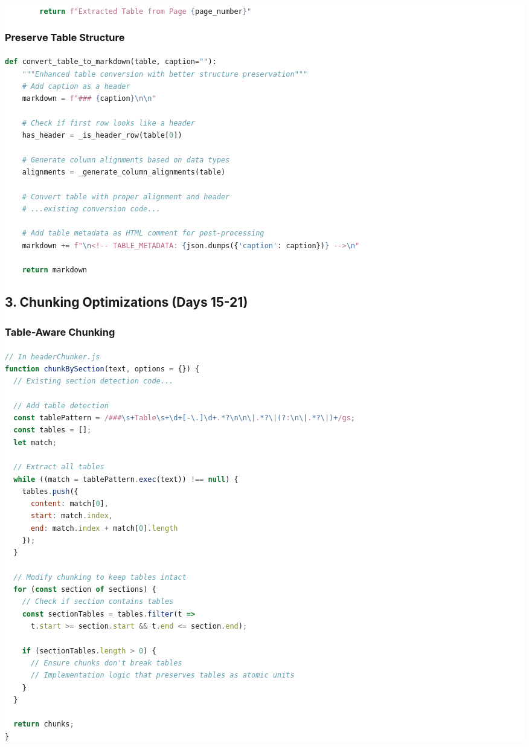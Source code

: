 ```python
        return f"Extracted Table from Page {page_number}"
```

### Preserve Table Structure
```python
def convert_table_to_markdown(table, caption=""):
    """Enhanced table conversion with better structure preservation"""
    # Add caption as a header
    markdown = f"### {caption}\n\n"
    
    # Check if first row looks like a header
    has_header = _is_header_row(table[0])
    
    # Generate column alignments based on data types
    alignments = _generate_column_alignments(table)
    
    # Convert table with proper alignment and header
    # ...existing conversion code...
    
    # Add table metadata as HTML comment for post-processing
    markdown += f"\n<!-- TABLE_METADATA: {json.dumps({'caption': caption})} -->\n"
    
    return markdown
```

## 3. Chunking Optimizations (Days 15-21)

### Table-Aware Chunking
```javascript
// In headerChunker.js
function chunkBySection(text, options = {}) {
  // Existing section detection code...
  
  // Add table detection
  const tablePattern = /###\s+Table\s+\d+[-\.]\d+.*?\n\n\|.*?\|(?:\n\|.*?\|)+/gs;
  const tables = [];
  let match;
  
  // Extract all tables
  while ((match = tablePattern.exec(text)) !== null) {
    tables.push({
      content: match[0],
      start: match.index,
      end: match.index + match[0].length
    });
  }
  
  // Modify chunking to keep tables intact
  for (const section of sections) {
    // Check if section contains tables
    const sectionTables = tables.filter(t => 
      t.start >= section.start && t.end <= section.end);
    
    if (sectionTables.length > 0) {
      // Ensure chunks don't break tables
      // Implementation logic that preserves tables as atomic units
    }
  }
  
  return chunks;
}
```
